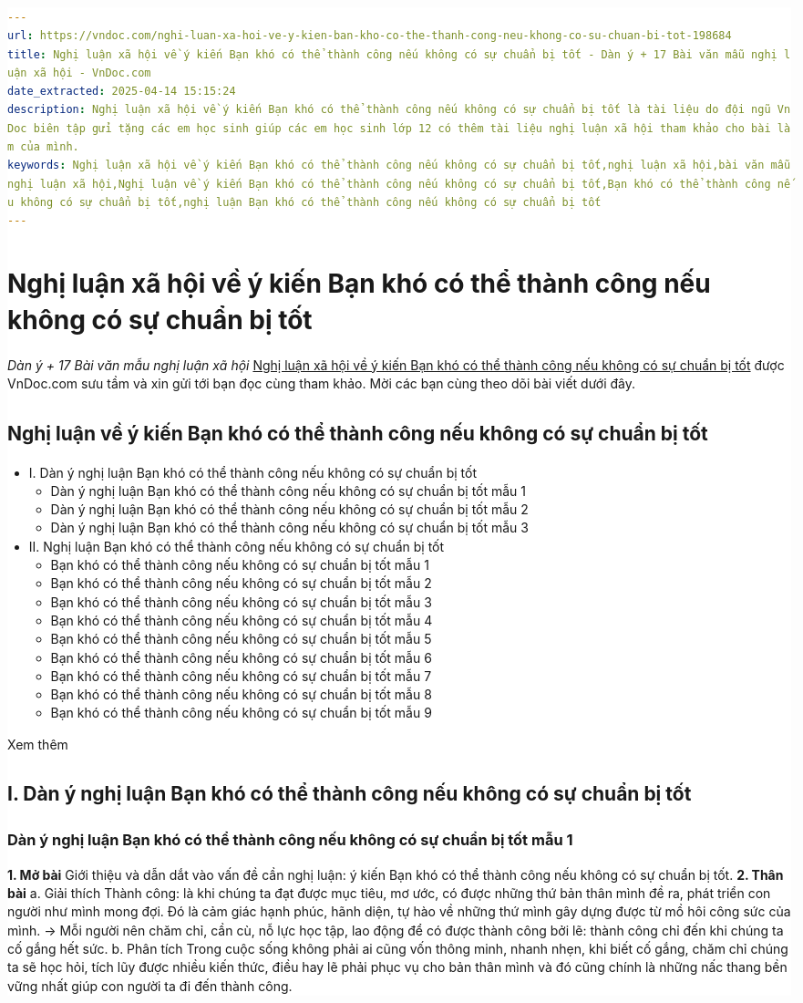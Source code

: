 ```yaml
---
url: https://vndoc.com/nghi-luan-xa-hoi-ve-y-kien-ban-kho-co-the-thanh-cong-neu-khong-co-su-chuan-bi-tot-198684
title: Nghị luận xã hội về ý kiến Bạn khó có thể thành công nếu không có sự chuẩn bị tốt - Dàn ý + 17 Bài văn mẫu nghị luận xã hội - VnDoc.com
date_extracted: 2025-04-14 15:15:24
description: Nghị luận xã hội về ý kiến Bạn khó có thể thành công nếu không có sự chuẩn bị tốt là tài liệu do đội ngũ VnDoc biên tập gửi tặng các em học sinh giúp các em học sinh lớp 12 có thêm tài liệu nghị luận xã hội tham khảo cho bài làm của mình.
keywords: Nghị luận xã hội về ý kiến Bạn khó có thể thành công nếu không có sự chuẩn bị tốt,nghị luận xã hội,bài văn mẫu nghị luận xã hội,Nghị luận về ý kiến Bạn khó có thể thành công nếu không có sự chuẩn bị tốt,Bạn khó có thể thành công nếu không có sự chuẩn bị tốt,nghị luận Bạn khó có thể thành công nếu không có sự chuẩn bị tốt
---
```


# Nghị luận xã hội về ý kiến Bạn khó có thể thành công nếu không có sự chuẩn bị tốt
 _Dàn ý + 17 Bài văn mẫu nghị luận xã hội_
[Nghị luận xã hội về ý kiến Bạn khó có thể thành công nếu không có sự chuẩn bị tốt](<https://vndoc.com/nghi-luan-xa-hoi-ve-y-kien-ban-kho-co-the-thanh-cong-neu-khong-co-su-chuan-bi-tot-198684>) được VnDoc.com sưu tầm và xin gửi tới bạn đọc cùng tham khảo. Mời các bạn cùng theo dõi bài viết dưới đây.
## Nghị luận về ý kiến Bạn khó có thể thành công nếu không có sự chuẩn bị tốt
  * I. Dàn ý nghị luận Bạn khó có thể thành công nếu không có sự chuẩn bị tốt
    * Dàn ý nghị luận Bạn khó có thể thành công nếu không có sự chuẩn bị tốt mẫu 1
    * Dàn ý nghị luận Bạn khó có thể thành công nếu không có sự chuẩn bị tốt mẫu 2
    * Dàn ý nghị luận Bạn khó có thể thành công nếu không có sự chuẩn bị tốt mẫu 3
  * II. Nghị luận Bạn khó có thể thành công nếu không có sự chuẩn bị tốt
    * Bạn khó có thể thành công nếu không có sự chuẩn bị tốt mẫu 1
    * Bạn khó có thể thành công nếu không có sự chuẩn bị tốt mẫu 2
    * Bạn khó có thể thành công nếu không có sự chuẩn bị tốt mẫu 3
    * Bạn khó có thể thành công nếu không có sự chuẩn bị tốt mẫu 4
    * Bạn khó có thể thành công nếu không có sự chuẩn bị tốt mẫu 5
    * Bạn khó có thể thành công nếu không có sự chuẩn bị tốt mẫu 6
    * Bạn khó có thể thành công nếu không có sự chuẩn bị tốt mẫu 7
    * Bạn khó có thể thành công nếu không có sự chuẩn bị tốt mẫu 8
    * Bạn khó có thể thành công nếu không có sự chuẩn bị tốt mẫu 9

Xem thêm
## I. Dàn ý nghị luận Bạn khó có thể thành công nếu không có sự chuẩn bị tốt
### Dàn ý nghị luận Bạn khó có thể thành công nếu không có sự chuẩn bị tốt mẫu 1
**1\. Mở bài**
Giới thiệu và dẫn dắt vào vấn đề cần nghị luận: ý kiến Bạn khó có thể thành công nếu không có sự chuẩn bị tốt.
**2\. Thân bài**
a. Giải thích
Thành công: là khi chúng ta đạt được mục tiêu, mơ ước, có được những thứ bản thân mình đề ra, phát triển con người như mình mong đợi. Đó là cảm giác hạnh phúc, hãnh diện, tự hào về những thứ mình gây dựng được từ mồ hôi công sức của mình. → Mỗi người nên chăm chỉ, cần cù, nỗ lực học tập, lao động để có được thành công bởi lẽ: thành công chỉ đến khi chúng ta cố gắng hết sức.
b. Phân tích
Trong cuộc sống không phải ai cũng vốn thông minh, nhanh nhẹn, khi biết cố gắng, chăm chỉ chúng ta sẽ học hỏi, tích lũy được nhiều kiến thức, điều hay lẽ phải phục vụ cho bản thân mình và đó cũng chính là những nấc thang bền vững nhất giúp con người ta đi đến thành công.